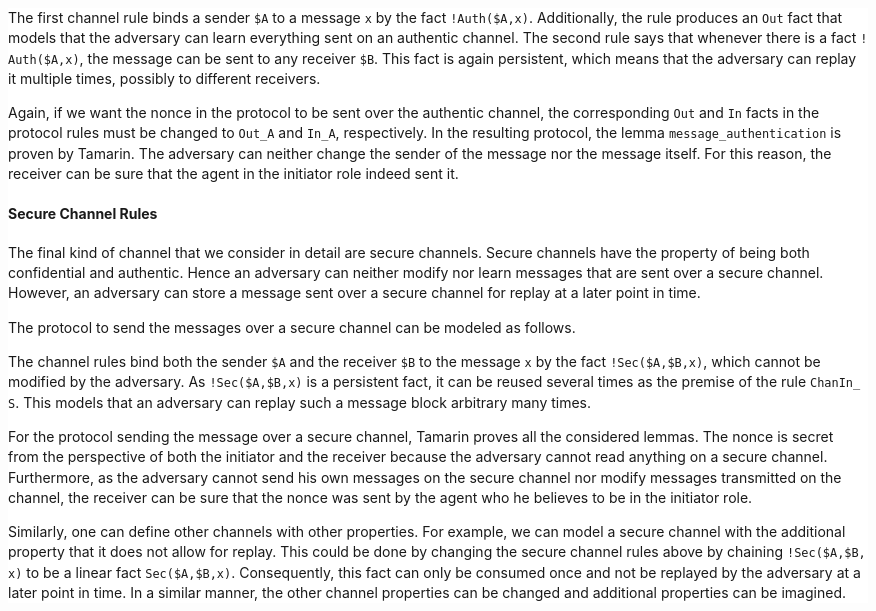 The first channel rule binds a sender `$A` to a message `x` by the
fact `!Auth($A,x)`. Additionally, the rule produces an `Out` fact that models
that the adversary can learn everything sent on an authentic channel.
The second rule says that whenever there is a fact `!Auth($A,x)`, the message
can be sent to any receiver `$B`. This fact is again persistent, which means
that the adversary can replay it multiple times, possibly to different
receivers.

Again, if we want the nonce in the protocol to be sent over the authentic
channel, the corresponding `Out` and `In` facts in the protocol rules must
be changed to `Out_A` and `In_A`, respectively.
In the resulting protocol, the lemma `message_authentication` is proven
by Tamarin. The adversary can neither change the sender of the message nor
the message itself. For this reason, the receiver can be sure that the agent in
the initiator role indeed sent it.

#### Secure Channel Rules

The final kind of channel that we consider in detail are secure
channels. Secure channels have the property of being both
confidential and authentic. Hence
an adversary can neither modify nor learn messages that are sent over a
secure channel.
However, an adversary can store a message sent over a secure channel for replay
at a later point in time.

The protocol to send the messages over a secure channel can be modeled as
follows.

~~~~ {.tamarin slice="code/ChannelExample_sec.spthy" lower=11 upper=33}
~~~~

The channel rules bind both the sender `$A` and the receiver `$B` to the
message `x` by the fact `!Sec($A,$B,x)`, which cannot be modified by the
adversary.
As `!Sec($A,$B,x)` is a persistent fact, it can be reused several times as the
premise of the rule `ChanIn_S`. This models that an adversary can replay
such a message block arbitrary many times.

For the protocol sending the message over a secure channel, Tamarin
proves all the considered lemmas. The nonce is secret from the
perspective of both the initiator and the receiver because the adversary
cannot read anything on a secure channel.  Furthermore, as the adversary
cannot send his own messages on the secure channel nor modify messages
transmitted on the channel, the receiver can be sure that the nonce was
sent by the agent who he believes to be in the initiator role.


Similarly, one can define other channels with other properties.
For example, we can model a secure channel with the additional property
that it does not allow for replay. This could be done by changing the secure
channel rules above by chaining `!Sec($A,$B,x)` to be a linear fact
`Sec($A,$B,x)`. Consequently, this fact can only be consumed once and not be
replayed by the adversary at a later point in time.
In a similar manner, the other channel properties can be changed and additional
properties can be imagined.
